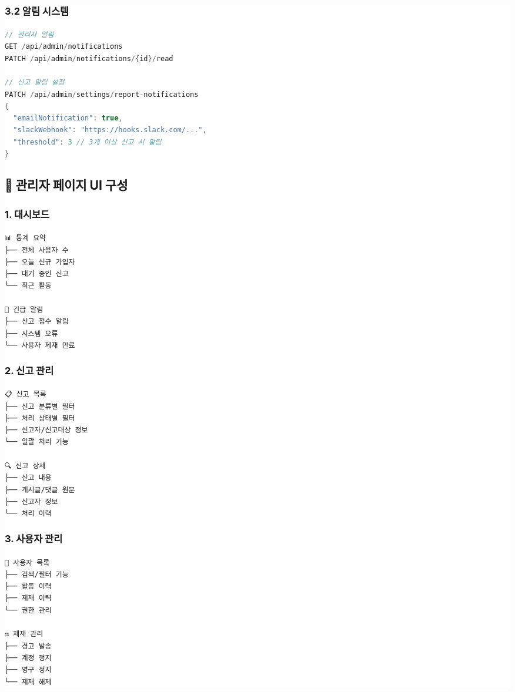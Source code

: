 ### 3.2 알림 시스템
```java
// 관리자 알림
GET /api/admin/notifications
PATCH /api/admin/notifications/{id}/read

// 신고 알림 설정
PATCH /api/admin/settings/report-notifications
{
  "emailNotification": true,
  "slackWebhook": "https://hooks.slack.com/...",
  "threshold": 3 // 3개 이상 신고 시 알림
}
```

## 📱 관리자 페이지 UI 구성

### 1. 대시보드
```
📊 통계 요약
├── 전체 사용자 수
├── 오늘 신규 가입자
├── 대기 중인 신고
└── 최근 활동

🚨 긴급 알림
├── 신고 접수 알림
├── 시스템 오류
└── 사용자 제재 만료
```

### 2. 신고 관리
```
📋 신고 목록
├── 신고 분류별 필터
├── 처리 상태별 필터
├── 신고자/신고대상 정보
└── 일괄 처리 기능

🔍 신고 상세
├── 신고 내용
├── 게시글/댓글 원문
├── 신고자 정보
└── 처리 이력
```

### 3. 사용자 관리
```
👥 사용자 목록
├── 검색/필터 기능
├── 활동 이력
├── 제재 이력
└── 권한 관리

⚖️ 제재 관리
├── 경고 발송
├── 계정 정지
├── 영구 정지
└── 제재 해제
```
